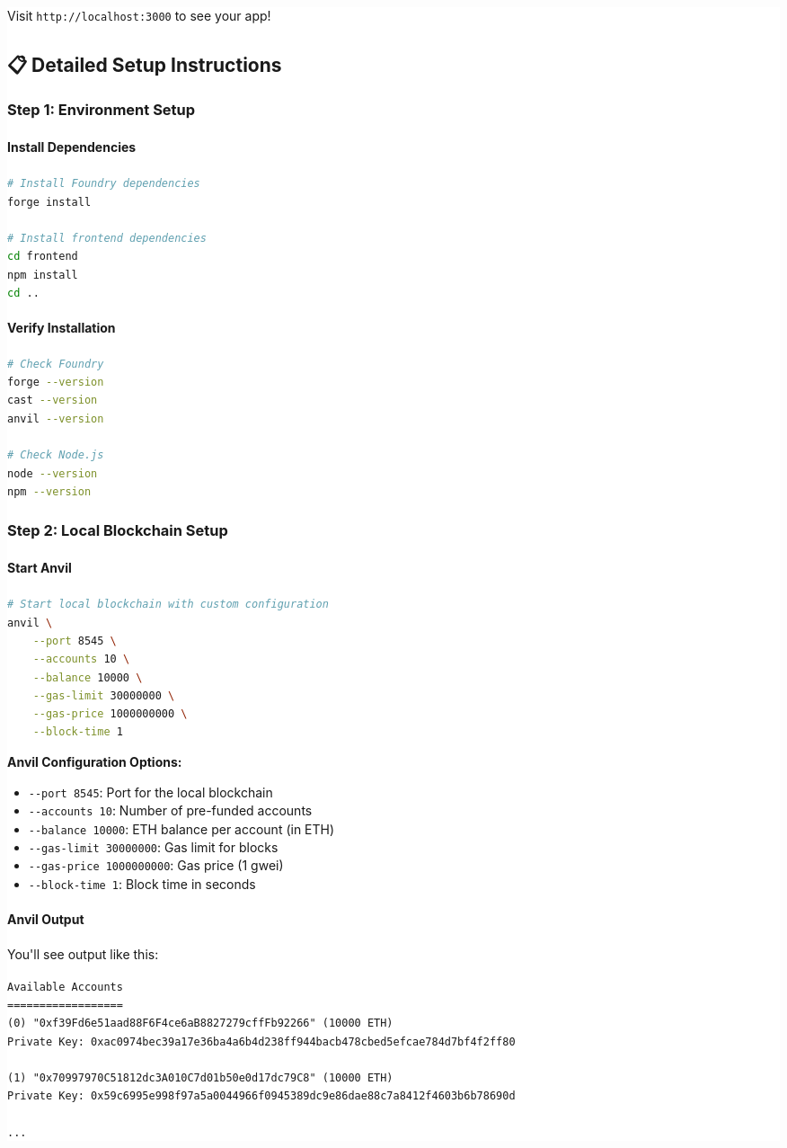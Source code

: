 Visit `http://localhost:3000` to see your app!

## 📋 Detailed Setup Instructions

### Step 1: Environment Setup

#### Install Dependencies
```bash
# Install Foundry dependencies
forge install

# Install frontend dependencies
cd frontend
npm install
cd ..
```

#### Verify Installation
```bash
# Check Foundry
forge --version
cast --version
anvil --version

# Check Node.js
node --version
npm --version
```

### Step 2: Local Blockchain Setup

#### Start Anvil
```bash
# Start local blockchain with custom configuration
anvil \
    --port 8545 \
    --accounts 10 \
    --balance 10000 \
    --gas-limit 30000000 \
    --gas-price 1000000000 \
    --block-time 1
```

**Anvil Configuration Options:**
- `--port 8545`: Port for the local blockchain
- `--accounts 10`: Number of pre-funded accounts
- `--balance 10000`: ETH balance per account (in ETH)
- `--gas-limit 30000000`: Gas limit for blocks
- `--gas-price 1000000000`: Gas price (1 gwei)
- `--block-time 1`: Block time in seconds

#### Anvil Output
You'll see output like this:
```
Available Accounts
==================
(0) "0xf39Fd6e51aad88F6F4ce6aB8827279cffFb92266" (10000 ETH)
Private Key: 0xac0974bec39a17e36ba4a6b4d238ff944bacb478cbed5efcae784d7bf4f2ff80

(1) "0x70997970C51812dc3A010C7d01b50e0d17dc79C8" (10000 ETH)
Private Key: 0x59c6995e998f97a5a0044966f0945389dc9e86dae88c7a8412f4603b6b78690d

...

```